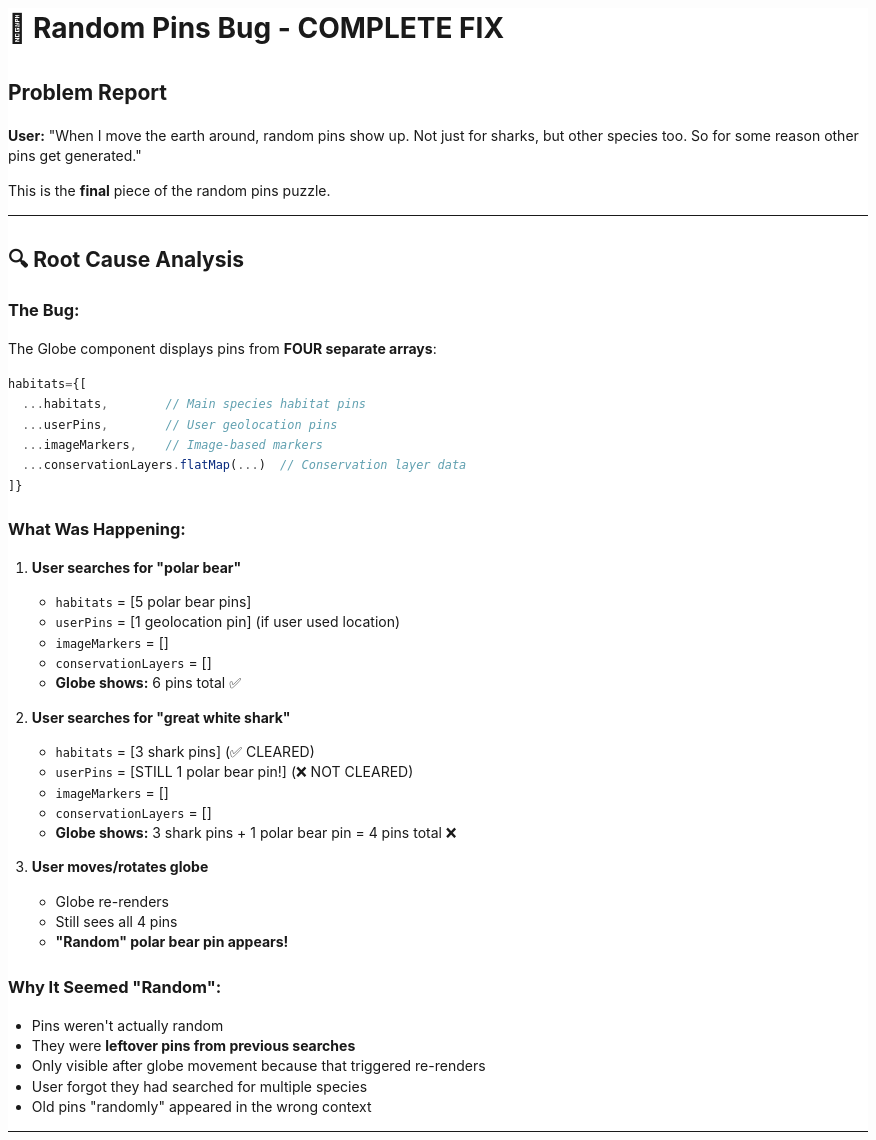 # 🐛 Random Pins Bug - COMPLETE FIX

## Problem Report

**User:** "When I move the earth around, random pins show up. Not just for sharks, but other species too. So for some reason other pins get generated."

This is the **final** piece of the random pins puzzle.

---

## 🔍 Root Cause Analysis

### The Bug:

The Globe component displays pins from **FOUR separate arrays**:

```typescript
habitats={[
  ...habitats,        // Main species habitat pins
  ...userPins,        // User geolocation pins
  ...imageMarkers,    // Image-based markers
  ...conservationLayers.flatMap(...)  // Conservation layer data
]}
```

### What Was Happening:

1. **User searches for "polar bear"**
   - `habitats` = [5 polar bear pins]
   - `userPins` = [1 geolocation pin] (if user used location)
   - `imageMarkers` = []
   - `conservationLayers` = []
   - **Globe shows:** 6 pins total ✅

2. **User searches for "great white shark"**
   - `habitats` = [3 shark pins] (✅ CLEARED)
   - `userPins` = [STILL 1 polar bear pin!] (❌ NOT CLEARED)
   - `imageMarkers` = []
   - `conservationLayers` = []
   - **Globe shows:** 3 shark pins + 1 polar bear pin = 4 pins total ❌

3. **User moves/rotates globe**
   - Globe re-renders
   - Still sees all 4 pins
   - **"Random" polar bear pin appears!**

### Why It Seemed "Random":

- Pins weren't actually random
- They were **leftover pins from previous searches**
- Only visible after globe movement because that triggered re-renders
- User forgot they had searched for multiple species
- Old pins "randomly" appeared in the wrong context

---
